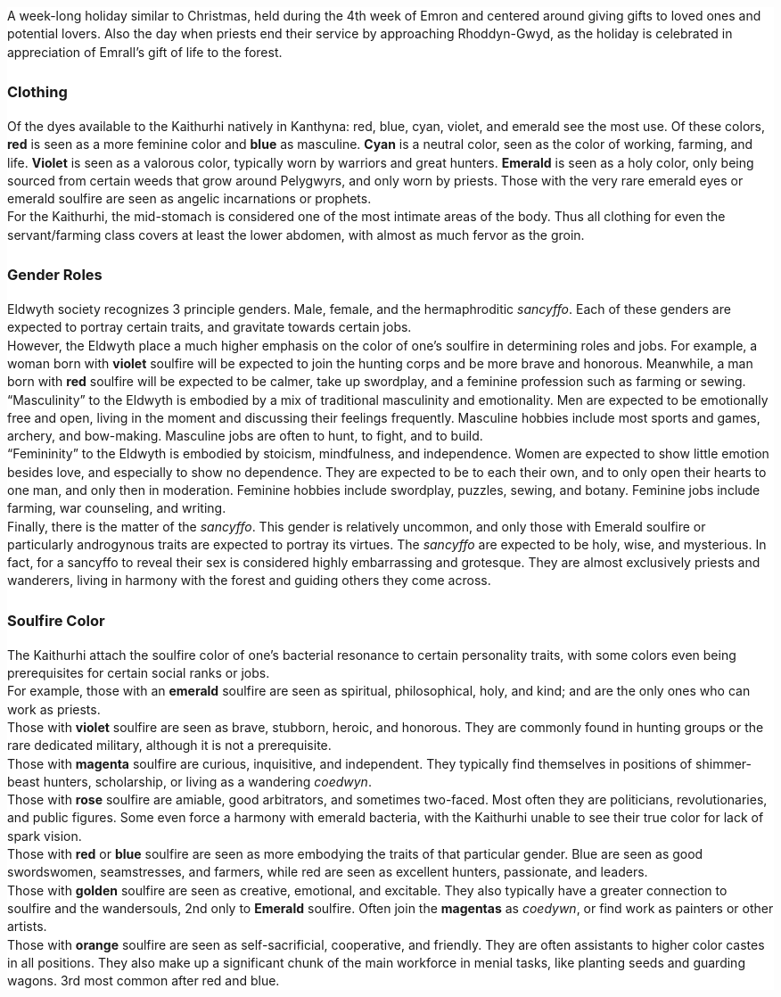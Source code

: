 A week-long holiday similar to Christmas, held during the 4th week of Emron and centered around giving gifts to loved ones and potential lovers. Also the day when priests end their service by approaching Rhoddyn-Gwyd, as the holiday is celebrated in appreciation of Emrall’s gift of life to the forest.

### Clothing

Of the dyes available to the Kaithurhi natively in Kanthyna: red, blue, cyan, violet, and emerald see the most use. Of these colors, **red** is seen as a more feminine color and **blue** as masculine. **Cyan** is a neutral color, seen as the color of working, farming, and life. **Violet** is seen as a valorous color, typically worn by warriors and great hunters. **Emerald** is seen as a holy color, only being sourced from certain weeds that grow around Pelygwyrs, and only worn by priests. Those with the very rare emerald eyes or emerald soulfire are seen as angelic incarnations or prophets.  
For the Kaithurhi, the mid-stomach is considered one of the most intimate areas of the body. Thus all clothing for even the servant/farming class covers at least the lower abdomen, with almost as much fervor as the groin.

### Gender Roles

Eldwyth society recognizes 3 principle genders. Male, female, and the hermaphroditic *sancyffo*. Each of these genders are expected to portray certain traits, and gravitate towards certain jobs.   
However, the Eldwyth place a much higher emphasis on the color of one’s soulfire in determining roles and jobs. For example, a woman born with **violet** soulfire will be expected to join the hunting corps and be more brave and honorous. Meanwhile, a man born with **red** soulfire will be expected to be calmer, take up swordplay, and a feminine profession such as farming or sewing.  
“Masculinity” to the Eldwyth is embodied by a mix of traditional masculinity and emotionality. Men are expected to be emotionally free and open, living in the moment and discussing their feelings frequently. Masculine hobbies include most sports and games, archery, and bow-making. Masculine jobs are often to hunt, to fight, and to build.  
“Femininity” to the Eldwyth is embodied by stoicism, mindfulness, and independence. Women are expected to show little emotion besides love, and especially to show no dependence. They are expected to be to each their own, and to only open their hearts to one man, and only then in moderation. Feminine hobbies include swordplay, puzzles, sewing, and botany. Feminine jobs include farming, war counseling, and writing.  
Finally, there is the matter of the *sancyffo*. This gender is relatively uncommon, and only those with Emerald soulfire or particularly androgynous traits are expected to portray its virtues. The *sancyffo* are expected to be holy, wise, and mysterious. In fact, for a sancyffo to reveal their sex is considered highly embarrassing and grotesque. They are almost exclusively priests and wanderers, living in harmony with the forest and guiding others they come across.

### Soulfire Color

The Kaithurhi attach the soulfire color of one’s bacterial resonance to certain personality traits, with some colors even being prerequisites for certain social ranks or jobs.   
For example, those with an **emerald** soulfire are seen as spiritual, philosophical, holy, and kind; and are the only ones who can work as priests.   
Those with **violet** soulfire are seen as brave, stubborn, heroic, and honorous. They are commonly found in hunting groups or the rare dedicated military, although it is not a prerequisite.  
Those with **magenta** soulfire are curious, inquisitive, and independent. They typically find themselves in positions of shimmer-beast hunters, scholarship, or living as a wandering *coedwyn*.  
Those with **rose** soulfire are amiable, good arbitrators, and sometimes two-faced. Most often they are politicians, revolutionaries, and public figures. Some even force a harmony with emerald bacteria, with the Kaithurhi unable to see their true color for lack of spark vision.  
Those with **red** or **blue** soulfire are seen as more embodying the traits of that particular gender. Blue are seen as good swordswomen, seamstresses, and farmers, while red are seen as excellent hunters, passionate, and leaders.  
Those with **golden** soulfire are seen as creative, emotional, and excitable. They also typically have a greater connection to soulfire and the wandersouls, 2nd only to **Emerald** soulfire. Often join the **magentas** as *coedywn*, or find work as painters or other artists.  
Those with **orange** soulfire are seen as self-sacrificial, cooperative, and friendly. They are often assistants to higher color castes in all positions. They also make up a significant chunk of the main workforce in menial tasks, like planting seeds and guarding wagons. 3rd most common after red and blue.  